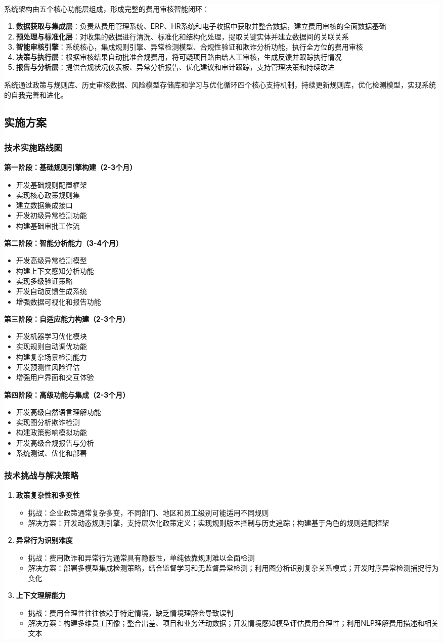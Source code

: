 
系统架构由五个核心功能层组成，形成完整的费用审核智能闭环：

1. **数据获取与集成层**：负责从费用管理系统、ERP、HR系统和电子收据中获取并整合数据，建立费用审核的全面数据基础
2. **预处理与标准化层**：对收集的数据进行清洗、标准化和结构化处理，提取关键实体并建立数据间的关联关系
3. **智能审核引擎**：系统核心，集成规则引擎、异常检测模型、合规性验证和欺诈分析功能，执行全方位的费用审核
4. **决策与执行层**：根据审核结果自动批准合规费用，将可疑项目路由给人工审核，生成反馈并跟踪执行情况
5. **报告与分析层**：提供合规状况仪表板、异常分析报告、优化建议和审计跟踪，支持管理决策和持续改进

系统通过政策与规则库、历史审核数据、风险模型存储库和学习与优化循环四个核心支持机制，持续更新规则库，优化检测模型，实现系统的自我完善和进化。

## 实施方案

### 技术实施路线图

**第一阶段：基础规则引擎构建（2-3个月）**
- 开发基础规则配置框架
- 实现核心政策规则集
- 建立数据集成接口
- 开发初级异常检测功能
- 构建基础审批工作流

**第二阶段：智能分析能力（3-4个月）**
- 开发高级异常检测模型
- 构建上下文感知分析功能
- 实现多级验证策略
- 开发自动反馈生成系统
- 增强数据可视化和报告功能

**第三阶段：自适应能力构建（2-3个月）**
- 开发机器学习优化模块
- 实现规则自动调优功能
- 构建复杂场景检测能力
- 开发预测性风险评估
- 增强用户界面和交互体验

**第四阶段：高级功能与集成（2-3个月）**
- 开发高级自然语言理解功能
- 实现图分析欺诈检测
- 构建政策影响模拟功能
- 开发高级合规报告与分析
- 系统测试、优化和部署

### 技术挑战与解决策略

1. **政策复杂性和多变性**
   - 挑战：企业政策通常复杂多变，不同部门、地区和员工级别可能适用不同规则
   - 解决方案：开发动态规则引擎，支持层次化政策定义；实现规则版本控制与历史追踪；构建基于角色的规则适配框架

2. **异常行为识别难度**
   - 挑战：费用欺诈和异常行为通常具有隐蔽性，单纯依靠规则难以全面检测
   - 解决方案：部署多模型集成检测策略，结合监督学习和无监督异常检测；利用图分析识别复杂关系模式；开发时序异常检测捕捉行为变化

3. **上下文理解能力**
   - 挑战：费用合理性往往依赖于特定情境，缺乏情境理解会导致误判
   - 解决方案：构建多维员工画像；整合出差、项目和业务活动数据；开发情境感知模型评估费用合理性；利用NLP理解费用描述和相关文本
